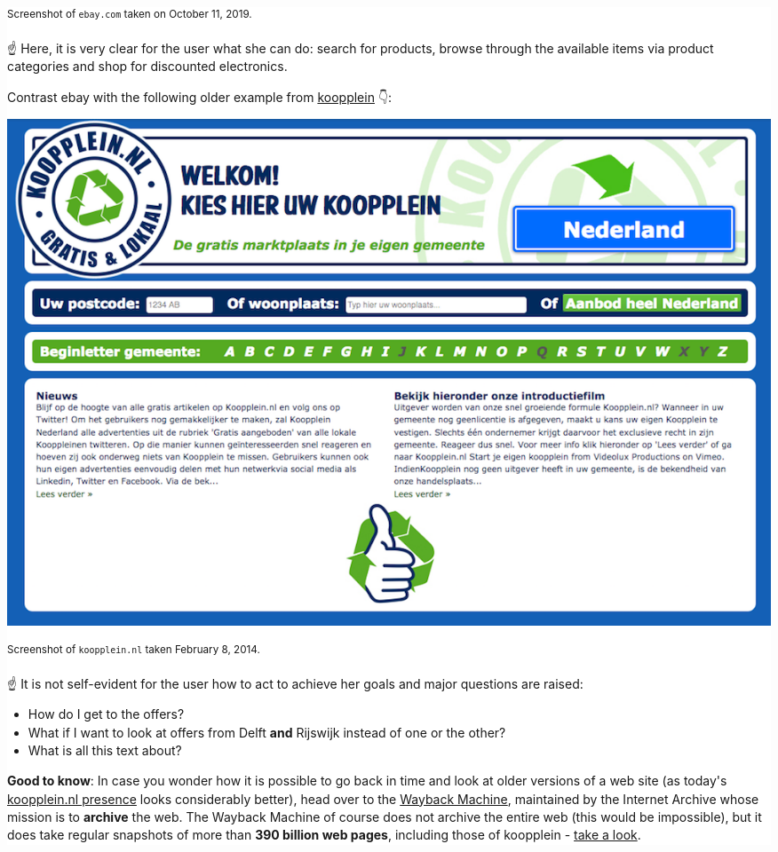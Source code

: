 <sup>Screenshot of `ebay.com` taken on October 11, 2019.</sup>

:point_up: Here, it is very clear for the user what she can do: search for products, browse through the available items via product categories and shop for discounted electronics.

Contrast ebay with the following older example from [koopplein](https://web.archive.org/web/20140207233217/http://koopplein.nl/) :point_down::

![koopplein web site](../img/design-koopplein.png)

<sup>Screenshot of `koopplein.nl` taken February 8, 2014.</sup>

:point_up: It is not self-evident for the user how to act to achieve her goals and major questions are raised:

- How do I get to the offers?
- What if I want to look at offers from Delft **and** Rijswijk instead of one or the other?
- What is all this text about?

**Good to know**: In case you wonder how it is possible to go back in time and look at older versions of a web site (as today's [koopplein.nl presence](https://koopplein.nl/) looks considerably better), head over to the [Wayback Machine](https://web.archive.org/), maintained by the Internet Archive whose mission is to **archive** the web. The Wayback Machine of course does not archive the entire web (this would be impossible), but it does take regular snapshots of more than **390 billion web pages**, including those of koopplein - [take a look](https://web.archive.org/web/*/koopplein.nl).
